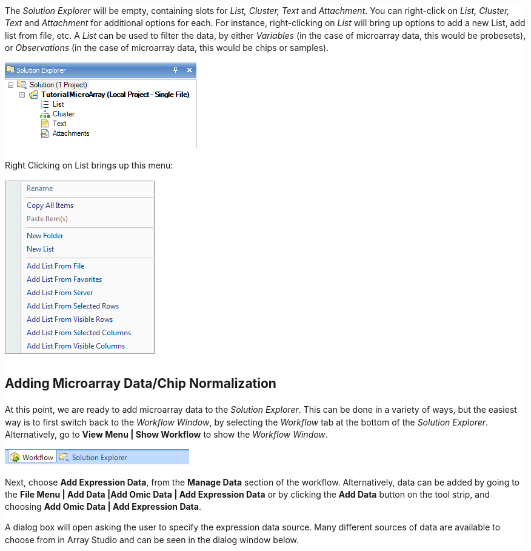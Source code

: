 The *Solution Explorer* will be empty, containing slots for *List, Cluster, Text* and *Attachment*. You can right-click on *List, Cluster, Text* and *Attachment* for additional options for each. For instance, right-clicking on *List* will bring up options to add a new List, add list from file, etc. A *List* can be used to filter the data, by either *Variables* (in the case of microarray data, this would be probesets), or *Observations* (in the case of microarray data, this would be chips or samples).

![image11_png](images/image11.png)

 Right Clicking on List brings up this menu:

![image12_png](images/image12.png)

## Adding Microarray Data/Chip Normalization

At this point, we are ready to add microarray data to the *Solution Explorer*. This can be done in a variety of ways, but the easiest way is to first switch back to the *Workflow Window*, by selecting the *Workflow* tab at the bottom of the *Solution Explorer*. Alternatively, go to **View Menu | Show Workflow** to show the *Workflow Window*.

![image13_png](images/image13.png)

Next, choose **Add Expression Data**, from the **Manage Data** section of the workflow. Alternatively, data can be added by going to the **File Menu | Add Data |Add Omic Data | Add Expression Data** or by clicking the **Add Data** button on the tool strip, and choosing **Add Omic Data | Add Expression Data**.

A dialog box will open asking the user to specify the expression data source. Many different sources of data are available to choose from in Array Studio and can be seen in the dialog window below.
